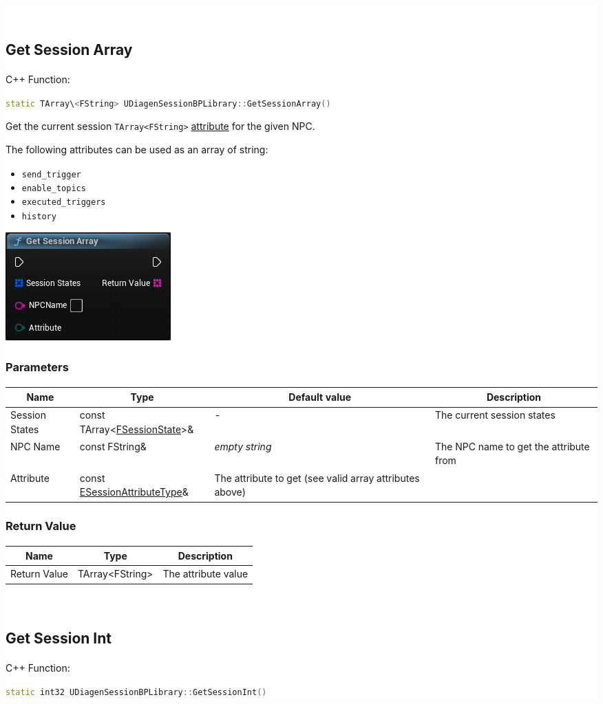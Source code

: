 
<br/>

## Get Session Array

C++ Function: 
```cpp
static TArray\<FString> UDiagenSessionBPLibrary::GetSessionArray()
```

Get the current session `TArray<FString>` [attribute](./Classes_structs_enums.md#session-attribute-type) for the given NPC. 

The following attributes can be used as an array of string:

* `send_trigger`
* `enable_topics`
* `executed_triggers`
* `history`

![Node Set Session Array](/docs/images/node_get_session_arrray.png)

### Parameters

| Name           | Type           | Default value        | Description |
| -------------  | -------------- | -------------------- | ----------- |
| Session States | const TArray<[FSessionState](./Classes_structs_enums.md#session-state)>& | - | The current session states  |
| NPC Name       | const FString& | *empty string*       | The NPC name to get the attribute from |
| Attribute      | const [ESessionAttributeType](./Classes_structs_enums.md#session-attribute-type)& | The attribute to get (see valid array attributes above) |

### Return Value

| Name          | Type              | Description           |
| ------------- | ----------------- | --------------------- |
| Return Value  | TArray\<FString>   | The attribute value   |


<br/>

## Get Session Int

C++ Function: 
```cpp
static int32 UDiagenSessionBPLibrary::GetSessionInt()
```
